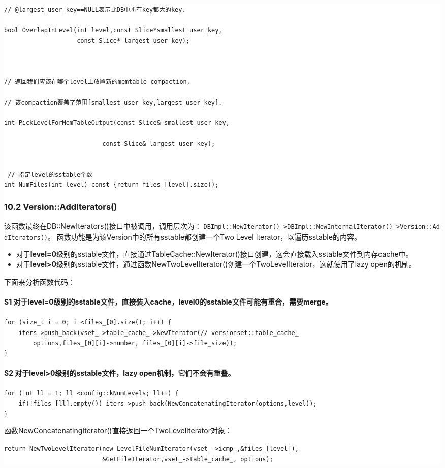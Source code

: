 ```
// @largest_user_key==NULL表示比DB中所有key都大的key.  

bool OverlapInLevel(int level,const Slice*smallest_user_key,
                    const Slice* largest_user_key);  



// 返回我们应该在哪个level上放置新的memtable compaction，  

// 该compaction覆盖了范围[smallest_user_key,largest_user_key].  

int PickLevelForMemTableOutput(const Slice& smallest_user_key,  

                           const Slice& largest_user_key);  


 // 指定level的sstable个数 
int NumFiles(int level) const {return files_[level].size();
```

### 10.2 Version::AddIterators()

该函数最终在DB::NewIterators()接口中被调用，调用层次为：
`DBImpl::NewIterator()->DBImpl::NewInternalIterator()->Version::AddIterators()`。
函数功能是为该Version中的所有sstable都创建一个Two Level Iterator，以遍历sstable的内容。

- 对于**level=0**级别的sstable文件，直接通过TableCache::NewIterator()接口创建，这会直接载入sstable文件到内存cache中。
- 对于**level>0**级别的sstable文件，通过函数NewTwoLevelIterator()创建一个TwoLevelIterator，这就使用了lazy open的机制。

下面来分析函数代码：

#### S1 对于level=0级别的sstable文件，直接装入cache，level0的sstable文件可能有重合，需要merge。

```
for (size_t i = 0; i <files_[0].size(); i++) {  
	iters->push_back(vset_->table_cache_->NewIterator(// versionset::table_cache_  
		options,files_[0][i]->number, files_[0][i]->file_size));  
}  
```

#### S2 对于level>0级别的sstable文件，lazy open机制，它们不会有重叠。

```
for (int ll = 1; ll <config::kNumLevels; ll++) {  
	if(!files_[ll].empty()) iters->push_back(NewConcatenatingIterator(options,level));  
}  
```

函数NewConcatenatingIterator()直接返回一个TwoLevelIterator对象：

```
return NewTwoLevelIterator(new LevelFileNumIterator(vset_->icmp_,&files_[level]),
                           &GetFileIterator,vset_->table_cache_, options);
```
